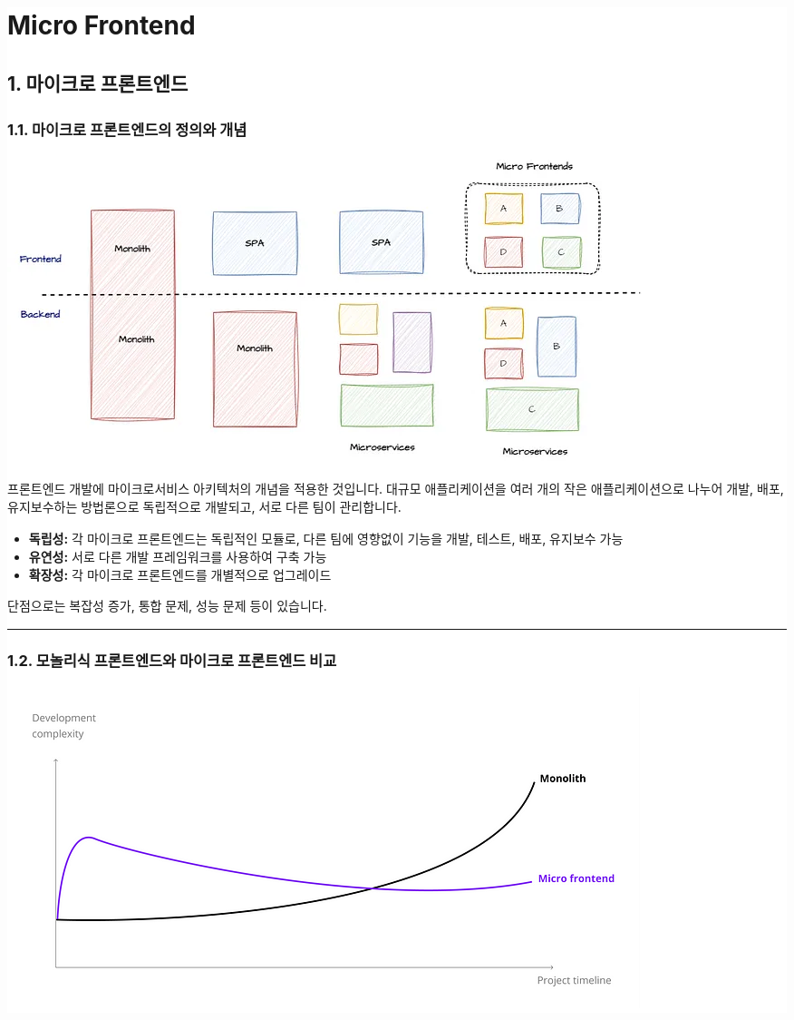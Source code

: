 # Micro Frontend

## 1. 마이크로 프론트엔드

### 1.1. 마이크로 프론트엔드의 정의와 개념

![프론트엔드의 진화](./attachements/history.png)

프론트엔드 개발에 마이크로서비스 아키텍처의 개념을 적용한 것입니다. 대규모 애플리케이션을 여러 개의 작은 애플리케이션으로 나누어 개발, 배포, 유지보수하는 방법론으로 독립적으로 개발되고, 서로 다른 팀이 관리합니다.

- **독립성:** 각 마이크로 프론트엔드는 독립적인 모듈로, 다른 팀에 영향없이 기능을 개발, 테스트, 배포, 유지보수 가능
- **유연성:** 서로 다른 개발 프레임워크를 사용하여 구축 가능
- **확장성:** 각 마이크로 프론트엔드를 개별적으로 업그레이드

단점으로는 복잡성 증가, 통합 문제, 성능 문제 등이 있습니다.

<hr>

### 1.2. 모놀리식 프론트엔드와 마이크로 프론트엔드 비교

![비교](./attachements/micro-mono.png)
